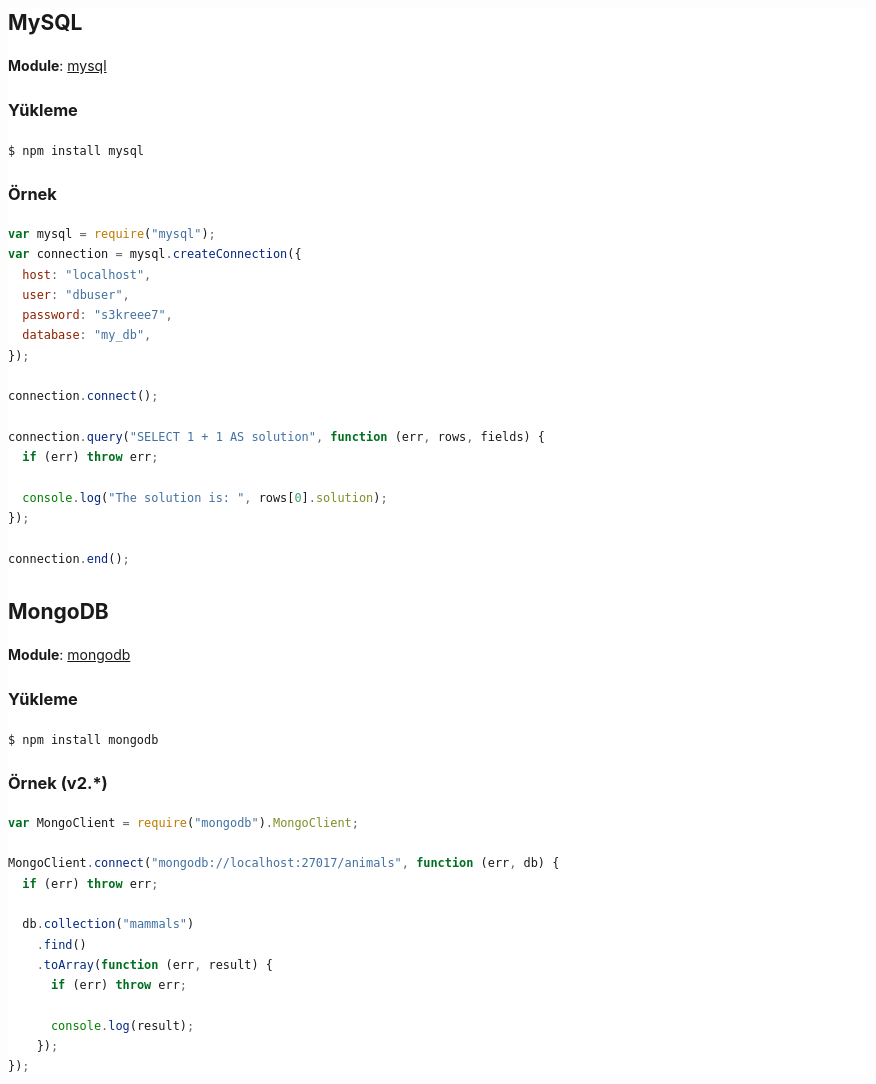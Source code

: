 ## MySQL

**Module**: [mysql](https://github.com/felixge/node-mysql/)

### Yükleme

```sh
$ npm install mysql
```

### Örnek

```js
var mysql = require("mysql");
var connection = mysql.createConnection({
  host: "localhost",
  user: "dbuser",
  password: "s3kreee7",
  database: "my_db",
});

connection.connect();

connection.query("SELECT 1 + 1 AS solution", function (err, rows, fields) {
  if (err) throw err;

  console.log("The solution is: ", rows[0].solution);
});

connection.end();
```

## MongoDB

**Module**: [mongodb](https://github.com/mongodb/node-mongodb-native)

### Yükleme

```sh
$ npm install mongodb
```

### Örnek (v2.\*)

```js
var MongoClient = require("mongodb").MongoClient;

MongoClient.connect("mongodb://localhost:27017/animals", function (err, db) {
  if (err) throw err;

  db.collection("mammals")
    .find()
    .toArray(function (err, result) {
      if (err) throw err;

      console.log(result);
    });
});
```
